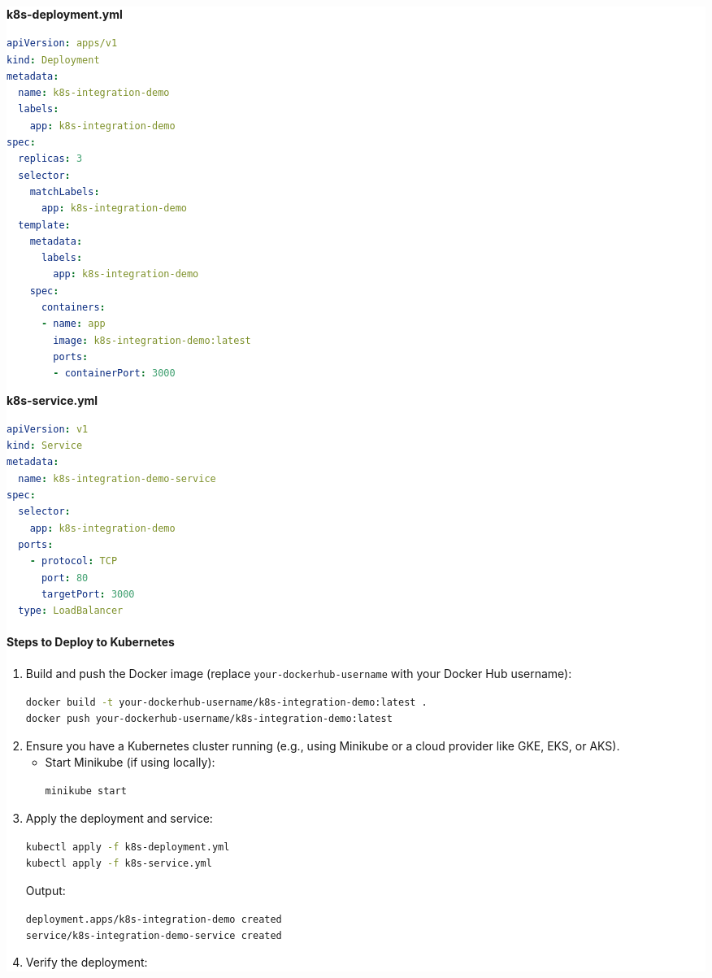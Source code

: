 **k8s-deployment.yml**
```yaml
apiVersion: apps/v1
kind: Deployment
metadata:
  name: k8s-integration-demo
  labels:
    app: k8s-integration-demo
spec:
  replicas: 3
  selector:
    matchLabels:
      app: k8s-integration-demo
  template:
    metadata:
      labels:
        app: k8s-integration-demo
    spec:
      containers:
      - name: app
        image: k8s-integration-demo:latest
        ports:
        - containerPort: 3000
```

**k8s-service.yml**
```yaml
apiVersion: v1
kind: Service
metadata:
  name: k8s-integration-demo-service
spec:
  selector:
    app: k8s-integration-demo
  ports:
    - protocol: TCP
      port: 80
      targetPort: 3000
  type: LoadBalancer
```

#### Steps to Deploy to Kubernetes
1. Build and push the Docker image (replace `your-dockerhub-username` with your Docker Hub username):
   ```bash
   docker build -t your-dockerhub-username/k8s-integration-demo:latest .
   docker push your-dockerhub-username/k8s-integration-demo:latest
   ```
2. Ensure you have a Kubernetes cluster running (e.g., using Minikube or a cloud provider like GKE, EKS, or AKS).
   - Start Minikube (if using locally):
     ```bash
     minikube start
     ```
3. Apply the deployment and service:
   ```bash
   kubectl apply -f k8s-deployment.yml
   kubectl apply -f k8s-service.yml
   ```
   Output:
   ```
   deployment.apps/k8s-integration-demo created
   service/k8s-integration-demo-service created
   ```
4. Verify the deployment:
   ```bash
   ```
